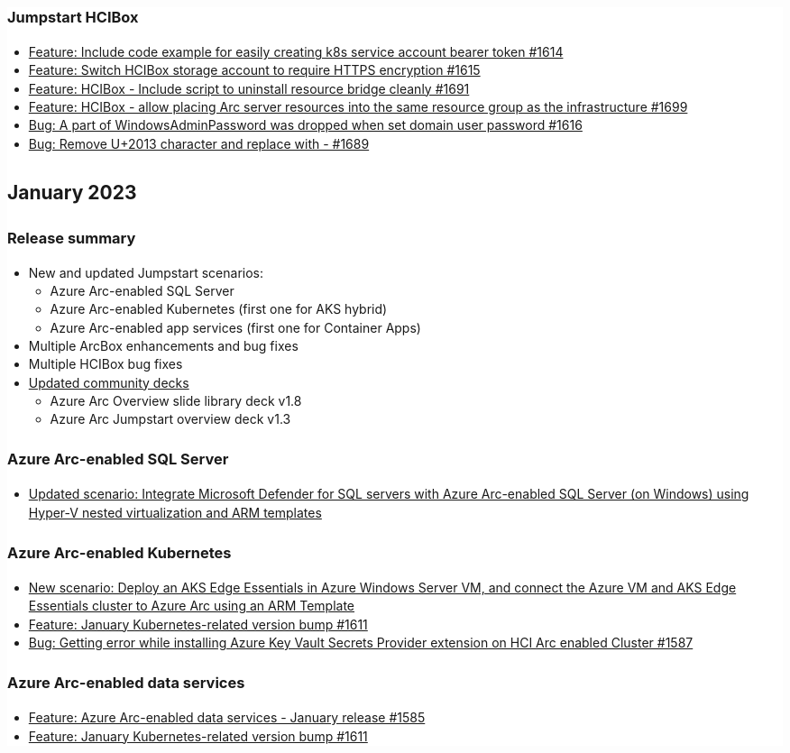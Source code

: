 ### Jumpstart HCIBox

- [Feature: Include code example for easily creating k8s service account bearer token #1614](https://github.com/microsoft/azure_arc/issues/1614)
- [Feature: Switch HCIBox storage account to require HTTPS encryption #1615](https://github.com/microsoft/azure_arc/issues/1615)
- [Feature: HCIBox - Include script to uninstall resource bridge cleanly #1691](https://github.com/microsoft/azure_arc/issues/1691)
- [Feature: HCIBox - allow placing Arc server resources into the same resource group as the infrastructure #1699](https://github.com/microsoft/azure_arc/issues/1699)
- [Bug: A part of WindowsAdminPassword was dropped when set domain user password #1616](https://github.com/microsoft/azure_arc/issues/1616)
- [Bug: Remove U+2013 character and replace with - #1689](https://github.com/microsoft/azure_arc/issues/1689)

## January 2023

### Release summary

- New and updated Jumpstart scenarios:
  - Azure Arc-enabled SQL Server
  - Azure Arc-enabled Kubernetes (first one for AKS hybrid)
  - Azure Arc-enabled app services (first one for Container Apps)
- Multiple ArcBox enhancements and bug fixes
- Multiple HCIBox bug fixes
- [Updated community decks](https://github.com/microsoft/azure_arc/tree/main/docs/ppt)
  - Azure Arc Overview slide library deck v1.8
  - Azure Arc Jumpstart overview deck v1.3

### Azure Arc-enabled SQL Server

- [Updated scenario: Integrate Microsoft Defender for SQL servers with Azure Arc-enabled SQL Server (on Windows) using Hyper-V nested virtualization and ARM templates](../azure_arc_jumpstart/azure_arc_sqlsrv/azure/azure_arm_template_sqlsrv_winsrv_defender/)

### Azure Arc-enabled Kubernetes

- [New scenario: Deploy an AKS Edge Essentials in Azure Windows Server VM, and connect the Azure VM and AKS Edge Essentials cluster to Azure Arc using an ARM Template](../azure_arc_jumpstart/azure_edge_iot_ops/aks_edge_essentials_single/)
- [Feature: January Kubernetes-related version bump #1611](https://github.com/microsoft/azure_arc/issues/1611)
- [Bug: Getting error while installing Azure Key Vault Secrets Provider extension on HCI Arc enabled Cluster #1587](https://github.com/microsoft/azure_arc/issues/1587)

### Azure Arc-enabled data services

- [Feature: Azure Arc-enabled data services - January release #1585](https://github.com/microsoft/azure_arc/issues/1585)
- [Feature: January Kubernetes-related version bump #1611](https://github.com/microsoft/azure_arc/issues/1611)
